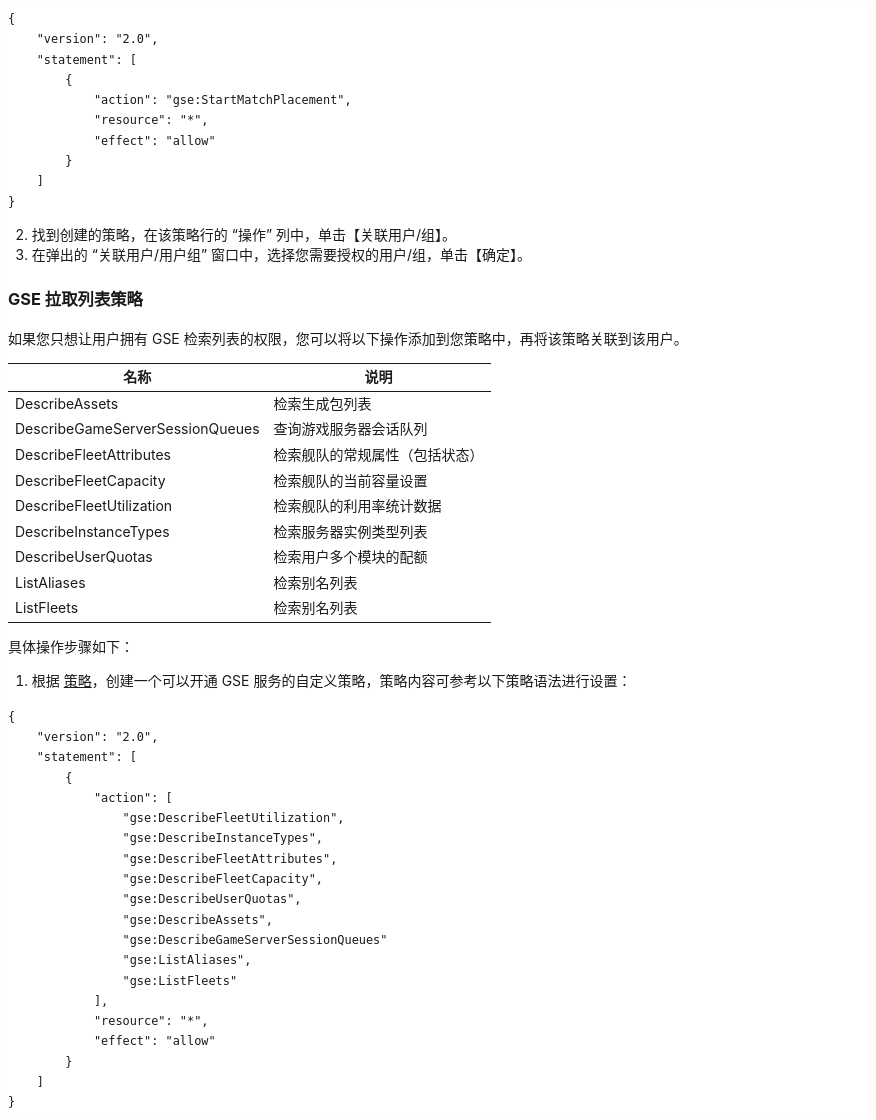 ```
{
    "version": "2.0",
    "statement": [
        {
            "action": "gse:StartMatchPlacement",
            "resource": "*",
            "effect": "allow"
        }
    ]
}
```

2. 找到创建的策略，在该策略行的 “操作” 列中，单击【关联用户/组】。
3. 在弹出的 “关联用户/用户组” 窗口中，选择您需要授权的用户/组，单击【确定】。

### GSE 拉取列表策略

如果您只想让用户拥有 GSE 检索列表的权限，您可以将以下操作添加到您策略中，再将该策略关联到该用户。

| 名称                            | 说明                           |
| ------------------------------- | ------------------------------ |
| DescribeAssets                  | 检索生成包列表                 |
| DescribeGameServerSessionQueues | 查询游戏服务器会话队列         |
| DescribeFleetAttributes         | 检索舰队的常规属性（包括状态） |
| DescribeFleetCapacity           | 检索舰队的当前容量设置         |
| DescribeFleetUtilization        | 检索舰队的利用率统计数据       |
| DescribeInstanceTypes           | 检索服务器实例类型列表         |
| DescribeUserQuotas              | 检索用户多个模块的配额         |
| ListAliases                     | 检索别名列表                   |
| ListFleets                      | 检索别名列表                   |

具体操作步骤如下：

1. 根据 [策略](https://cloud.tencent.com/document/product/598/10601)，创建一个可以开通 GSE 服务的自定义策略，策略内容可参考以下策略语法进行设置：

```
{
    "version": "2.0",
    "statement": [
        {
            "action": [
                "gse:DescribeFleetUtilization",
                "gse:DescribeInstanceTypes",
                "gse:DescribeFleetAttributes",
                "gse:DescribeFleetCapacity",
                "gse:DescribeUserQuotas",
                "gse:DescribeAssets",
                "gse:DescribeGameServerSessionQueues"
                "gse:ListAliases",
                "gse:ListFleets"
            ],
            "resource": "*",
            "effect": "allow"
        }
    ]
}
```
